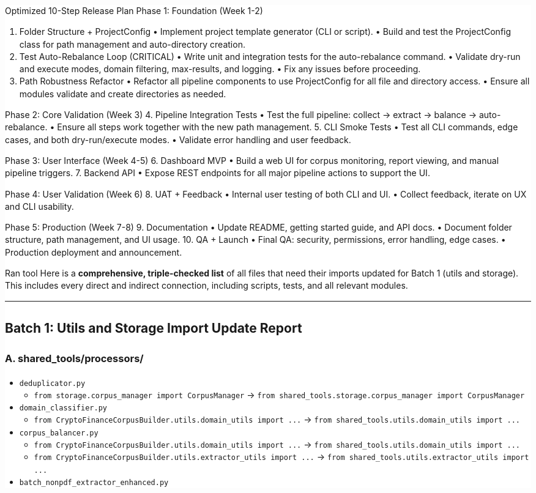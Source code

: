 Optimized 10-Step Release Plan
Phase 1: Foundation (Week 1-2)
1. Folder Structure + ProjectConfig
• Implement project template generator (CLI or script).
• Build and test the ProjectConfig class for path management and auto-directory creation.
2. Test Auto-Rebalance Loop (CRITICAL)
• Write unit and integration tests for the auto-rebalance command.
• Validate dry-run and execute modes, domain filtering, max-results, and logging.
• Fix any issues before proceeding.
3. Path Robustness Refactor
• Refactor all pipeline components to use ProjectConfig for all file and directory access.
• Ensure all modules validate and create directories as needed.

Phase 2: Core Validation (Week 3)
4. Pipeline Integration Tests
• Test the full pipeline: collect → extract → balance → auto-rebalance.
• Ensure all steps work together with the new path management.
5. CLI Smoke Tests
• Test all CLI commands, edge cases, and both dry-run/execute modes.
• Validate error handling and user feedback.

Phase 3: User Interface (Week 4-5)
6. Dashboard MVP
• Build a web UI for corpus monitoring, report viewing, and manual pipeline triggers.
7. Backend API
• Expose REST endpoints for all major pipeline actions to support the UI.

Phase 4: User Validation (Week 6)
8. UAT + Feedback
• Internal user testing of both CLI and UI.
• Collect feedback, iterate on UX and CLI usability.

Phase 5: Production (Week 7-8)
9. Documentation
• Update README, getting started guide, and API docs.
• Document folder structure, path management, and UI usage.
10. QA + Launch
• Final QA: security, permissions, error handling, edge cases.
• Production deployment and announcement.




Ran tool
Here is a **comprehensive, triple-checked list** of all files that need their imports updated for Batch 1 (utils and storage). This includes every direct and indirect connection, including scripts, tests, and all relevant modules.

---

## **Batch 1: Utils and Storage Import Update Report**

### **A. shared_tools/processors/**
- `deduplicator.py`
  - `from storage.corpus_manager import CorpusManager` → `from shared_tools.storage.corpus_manager import CorpusManager`
- `domain_classifier.py`
  - `from CryptoFinanceCorpusBuilder.utils.domain_utils import ...` → `from shared_tools.utils.domain_utils import ...`
- `corpus_balancer.py`
  - `from CryptoFinanceCorpusBuilder.utils.domain_utils import ...` → `from shared_tools.utils.domain_utils import ...`
  - `from CryptoFinanceCorpusBuilder.utils.extractor_utils import ...` → `from shared_tools.utils.extractor_utils import ...`
- `batch_nonpdf_extractor_enhanced.py`